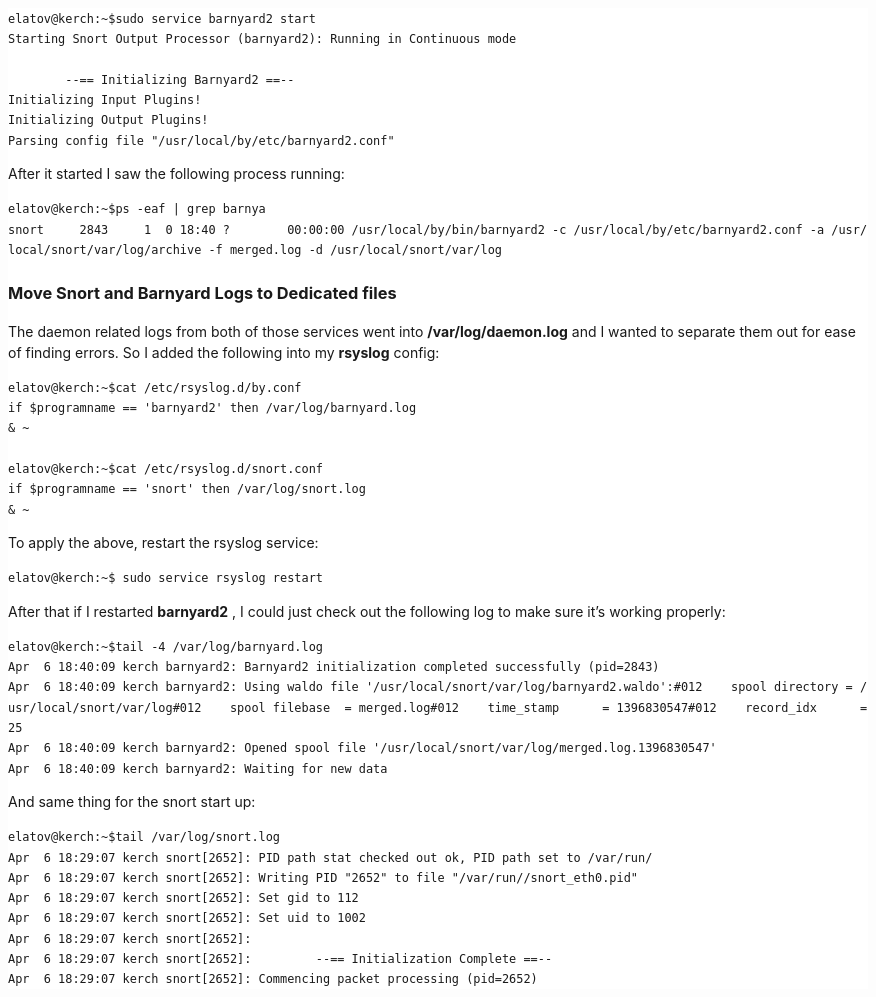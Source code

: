     elatov@kerch:~$sudo service barnyard2 start
    Starting Snort Output Processor (barnyard2): Running in Continuous mode
    
            --== Initializing Barnyard2 ==--
    Initializing Input Plugins!
    Initializing Output Plugins!
    Parsing config file "/usr/local/by/etc/barnyard2.conf"
    

After it started I saw the following process running:

    elatov@kerch:~$ps -eaf | grep barnya
    snort     2843     1  0 18:40 ?        00:00:00 /usr/local/by/bin/barnyard2 -c /usr/local/by/etc/barnyard2.conf -a /usr/local/snort/var/log/archive -f merged.log -d /usr/local/snort/var/log
    

### Move Snort and Barnyard Logs to Dedicated files

The daemon related logs from both of those services went into **/var/log/daemon.log** and I wanted to separate them out for ease of finding errors. So I added the following into my **rsyslog** config:

    elatov@kerch:~$cat /etc/rsyslog.d/by.conf 
    if $programname == 'barnyard2' then /var/log/barnyard.log
    & ~
    
    elatov@kerch:~$cat /etc/rsyslog.d/snort.conf 
    if $programname == 'snort' then /var/log/snort.log
    & ~
    

To apply the above, restart the rsyslog service:

    elatov@kerch:~$ sudo service rsyslog restart
    

After that if I restarted **barnyard2** , I could just check out the following log to make sure it&#8217;s working properly:

    elatov@kerch:~$tail -4 /var/log/barnyard.log 
    Apr  6 18:40:09 kerch barnyard2: Barnyard2 initialization completed successfully (pid=2843)
    Apr  6 18:40:09 kerch barnyard2: Using waldo file '/usr/local/snort/var/log/barnyard2.waldo':#012    spool directory = /usr/local/snort/var/log#012    spool filebase  = merged.log#012    time_stamp      = 1396830547#012    record_idx      = 25
    Apr  6 18:40:09 kerch barnyard2: Opened spool file '/usr/local/snort/var/log/merged.log.1396830547'
    Apr  6 18:40:09 kerch barnyard2: Waiting for new data
    

And same thing for the snort start up:

    elatov@kerch:~$tail /var/log/snort.log
    Apr  6 18:29:07 kerch snort[2652]: PID path stat checked out ok, PID path set to /var/run/
    Apr  6 18:29:07 kerch snort[2652]: Writing PID "2652" to file "/var/run//snort_eth0.pid"
    Apr  6 18:29:07 kerch snort[2652]: Set gid to 112
    Apr  6 18:29:07 kerch snort[2652]: Set uid to 1002
    Apr  6 18:29:07 kerch snort[2652]: 
    Apr  6 18:29:07 kerch snort[2652]:         --== Initialization Complete ==--
    Apr  6 18:29:07 kerch snort[2652]: Commencing packet processing (pid=2652)
    